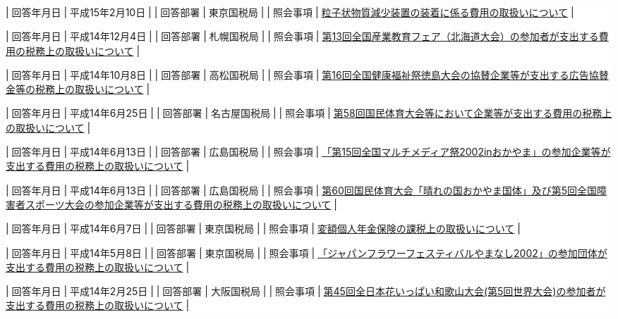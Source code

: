 | 回答年月日 | 平成15年2月10日 |
| 回答部署 | 東京国税局 |
| 照会事項 | [粒子状物質減少装置の装着に係る費用の取扱いについて](https://www.nta.go.jp/about/organization/tokyo/bunshokaito/shotoku/02/01.htm) |

| 回答年月日 | 平成14年12月4日 |
| 回答部署 | 札幌国税局 |
| 照会事項 | [第13回全国産業教育フェア（北海道大会）の参加者が支出する費用の税務上の取扱いについて](https://www.nta.go.jp/about/organization/sapporo/bunshokaito/shotoku/02_01.htm) |

| 回答年月日 | 平成14年10月8日 |
| 回答部署 | 高松国税局 |
| 照会事項 | [第16回全国健康福祉祭徳島大会の協賛企業等が支出する広告協賛金等の税務上の取扱いについて](https://www.nta.go.jp/about/organization/takamatsu/bunshokaito/shotoku/21008/01.htm) |

| 回答年月日 | 平成14年6月25日 |
| 回答部署 | 名古屋国税局 |
| 照会事項 | [第58回国民体育大会等において企業等が支出する費用の税務上の取扱いについて](https://www.nta.go.jp/about/organization/nagoya/bunshokaito/shotoku/nag_140625.htm) |

| 回答年月日 | 平成14年6月13日 |
| 回答部署 | 広島国税局 |
| 照会事項 | [「第15回全国マルチメディア祭2002inおかやま」の参加企業等が支出する費用の税務上の取扱いについて](https://www.nta.go.jp/about/organization/hiroshima/bunshokaito/shotoku/001/index.htm) |

| 回答年月日 | 平成14年6月13日 |
| 回答部署 | 広島国税局 |
| 照会事項 | [第60回国民体育大会「晴れの国おかやま国体」及び第5回全国障害者スポーツ大会の参加企業等が支出する費用の税務上の取扱いについて](https://www.nta.go.jp/about/organization/hiroshima/bunshokaito/shotoku/002/index.htm) |

| 回答年月日 | 平成14年6月7日 |
| 回答部署 | 東京国税局 |
| 照会事項 | [変額個人年金保険の課税上の取扱いについて](https://www.nta.go.jp/about/organization/tokyo/bunshokaito/shotoku/01.htm) |

| 回答年月日 | 平成14年5月8日 |
| 回答部署 | 東京国税局 |
| 照会事項 | [「ジャパンフラワーフェスティバルやまなし2002」の参加団体が支出する費用の税務上の取扱いについて](https://www.nta.go.jp/about/organization/tokyo/bunshokaito/shotoku/01_01.htm) |

| 回答年月日 | 平成14年2月25日 |
| 回答部署 | 大阪国税局 |
| 照会事項 | [第45回全日本花いっぱい和歌山大会(第5回世界大会)の参加者が支出する費用の税務上の取扱いについて](https://www.nta.go.jp/about/organization/osaka/bunshokaito/shotoku/020225.htm) |
